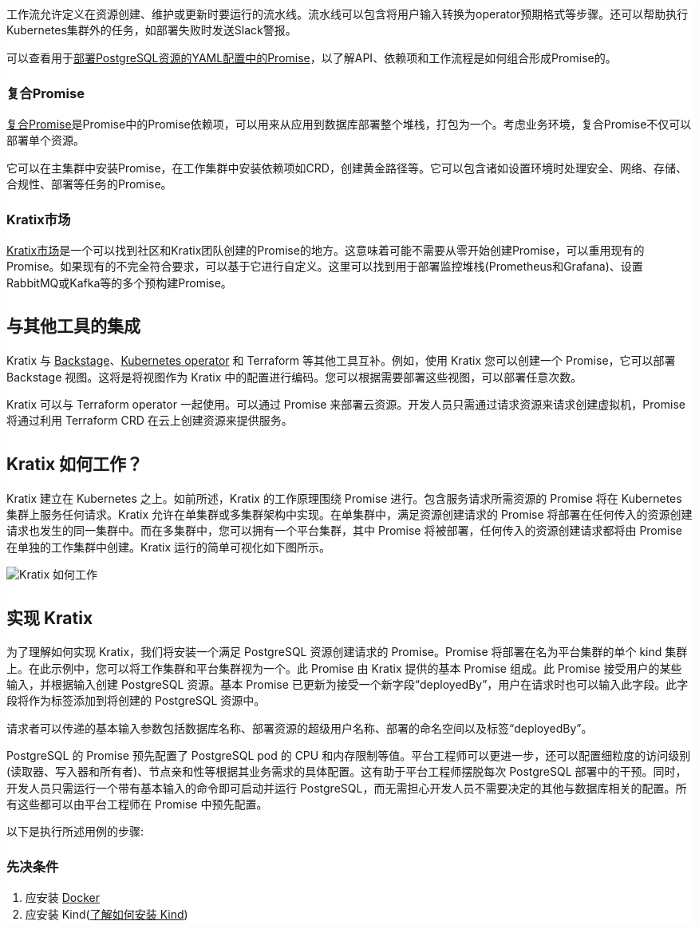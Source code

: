 工作流允许定义在资源创建、维护或更新时要运行的流水线。流水线可以包含将用户输入转换为operator预期格式等步骤。还可以帮助执行Kubernetes集群外的任务，如部署失败时发送Slack警报。

可以查看用于[部署PostgreSQL资源的YAML配置中的Promise](https://github.com/infracloudio/promise-postgresql/blob/main/promise.yaml)，以了解API、依赖项和工作流程是如何组合形成Promise的。

### 复合Promise

[复合Promise](https://kratix.io/docs/main/guides/compound-promises)是Promise中的Promise依赖项，可以用来从应用到数据库部署整个堆栈，打包为一个。考虑业务环境，复合Promise不仅可以部署单个资源。

它可以在主集群中安装Promise，在工作集群中安装依赖项如CRD，创建黄金路径等。它可以包含诸如设置环境时处理安全、网络、存储、合规性、部署等任务的Promise。

### Kratix市场

[Kratix市场](https://kratix.io/marketplace)是一个可以找到社区和Kratix团队创建的Promise的地方。这意味着可能不需要从零开始创建Promise，可以重用现有的Promise。如果现有的不完全符合要求，可以基于它进行自定义。这里可以找到用于部署监控堆栈(Prometheus和Grafana)、设置RabbitMQ或Kafka等的多个预构建Promise。

## 与其他工具的集成

Kratix 与 [Backstage](https://www.infracloud.io/blogs/starting-platform-engineering-journey-backstage/)、[Kubernetes operator](https://www.infracloud.io/kubernetes-school/writing-k8s-operator-kluster/) 和 Terraform 等其他工具互补。例如，使用 Kratix 您可以创建一个 Promise，它可以部署 Backstage 视图。这将是将视图作为 Kratix 中的配置进行编码。您可以根据需要部署这些视图，可以部署任意次数。

Kratix 可以与 Terraform operator 一起使用。可以通过 Promise 来部署云资源。开发人员只需通过请求资源来请求创建虚拟机，Promise 将通过利用 Terraform CRD 在云上创建资源来提供服务。

## Kratix 如何工作？

Kratix 建立在 Kubernetes 之上。如前所述，Kratix 的工作原理围绕 Promise 进行。包含服务请求所需资源的 Promise 将在 Kubernetes 集群上服务任何请求。Kratix 允许在单集群或多集群架构中实现。在单集群中，满足资源创建请求的 Promise 将部署在任何传入的资源创建请求也发生的同一集群中。而在多集群中，您可以拥有一个平台集群，其中 Promise 将被部署，任何传入的资源创建请求都将由 Promise 在单独的工作集群中创建。Kratix 运行的简单可视化如下图所示。

![Kratix 如何工作](https://www.infracloud.io/assets/img/Blog/mastering-platform-engineering-with-kratix/how-does-kratix-work.png)

## 实现 Kratix

为了理解如何实现 Kratix，我们将安装一个满足 PostgreSQL 资源创建请求的 Promise。Promise 将部署在名为平台集群的单个 kind 集群上。在此示例中，您可以将工作集群和平台集群视为一个。此 Promise 由 Kratix 提供的基本 Promise 组成。此 Promise 接受用户的某些输入，并根据输入创建 PostgreSQL 资源。基本 Promise 已更新为接受一个新字段“deployedBy”，用户在请求时也可以输入此字段。此字段将作为标签添加到将创建的 PostgreSQL 资源中。

请求者可以传递的基本输入参数包括数据库名称、部署资源的超级用户名称、部署的命名空间以及标签“deployedBy”。

PostgreSQL 的 Promise 预先配置了 PostgreSQL pod 的 CPU 和内存限制等值。平台工程师可以更进一步，还可以配置细粒度的访问级别(读取器、写入器和所有者)、节点亲和性等根据其业务需求的具体配置。这有助于平台工程师摆脱每次 PostgreSQL 部署中的干预。同时，开发人员只需运行一个带有基本输入的命令即可启动并运行 PostgreSQL，而无需担心开发人员不需要决定的其他与数据库相关的配置。所有这些都可以由平台工程师在 Promise 中预先配置。

以下是执行所述用例的步骤:

### 先决条件

1. 应安装 [Docker](https://docs.docker.com/engine/install/)
2. 应安装 Kind([了解如何安装 Kind](https://kind.sigs.k8s.io/#installation-and-usage))
